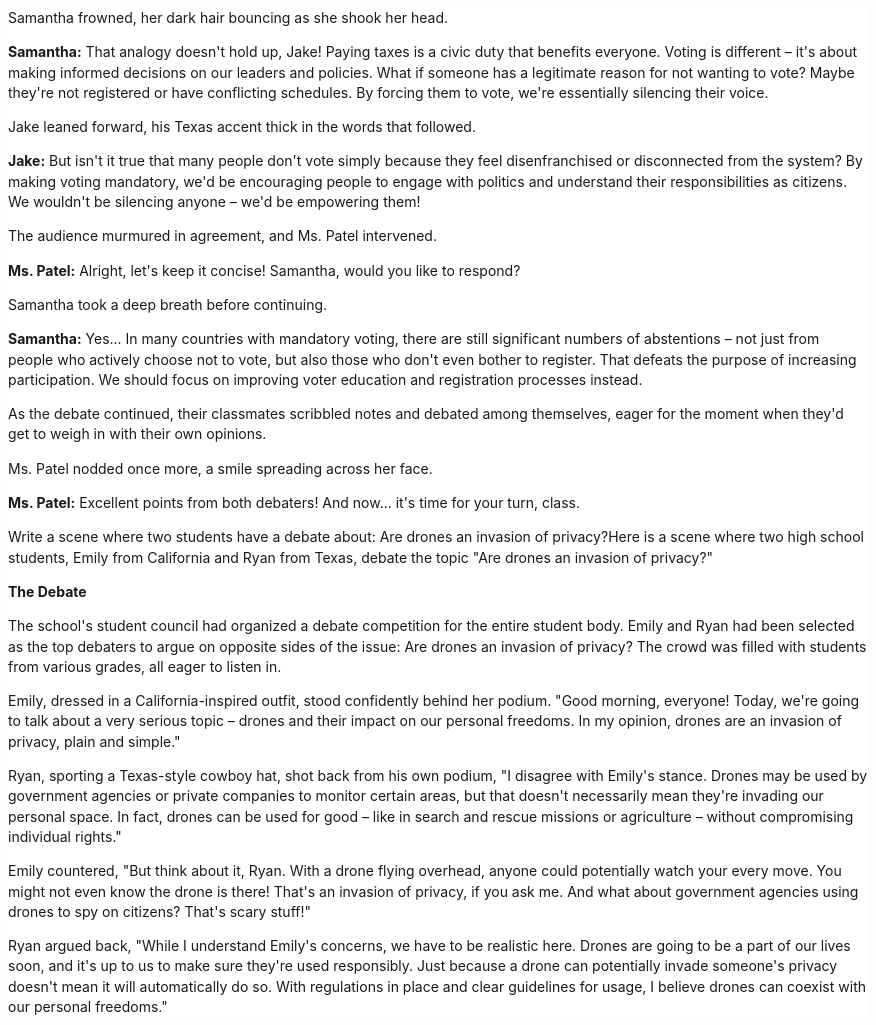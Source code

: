 Samantha frowned, her dark hair bouncing as she shook her head.

**Samantha:** That analogy doesn't hold up, Jake! Paying taxes is a civic duty that benefits everyone. Voting is different – it's about making informed decisions on our leaders and policies. What if someone has a legitimate reason for not wanting to vote? Maybe they're not registered or have conflicting schedules. By forcing them to vote, we're essentially silencing their voice.

Jake leaned forward, his Texas accent thick in the words that followed.

**Jake:** But isn't it true that many people don't vote simply because they feel disenfranchised or disconnected from the system? By making voting mandatory, we'd be encouraging people to engage with politics and understand their responsibilities as citizens. We wouldn't be silencing anyone – we'd be empowering them!

The audience murmured in agreement, and Ms. Patel intervened.

**Ms. Patel:** Alright, let's keep it concise! Samantha, would you like to respond?

Samantha took a deep breath before continuing.

**Samantha:** Yes... In many countries with mandatory voting, there are still significant numbers of abstentions – not just from people who actively choose not to vote, but also those who don't even bother to register. That defeats the purpose of increasing participation. We should focus on improving voter education and registration processes instead.

As the debate continued, their classmates scribbled notes and debated among themselves, eager for the moment when they'd get to weigh in with their own opinions.

Ms. Patel nodded once more, a smile spreading across her face.

**Ms. Patel:** Excellent points from both debaters! And now... it's time for your turn, class.
<end>

Write a scene where two students have a debate about: Are drones an invasion of privacy?<start>Here is a scene where two high school students, Emily from California and Ryan from Texas, debate the topic "Are drones an invasion of privacy?"

**The Debate**

The school's student council had organized a debate competition for the entire student body. Emily and Ryan had been selected as the top debaters to argue on opposite sides of the issue: Are drones an invasion of privacy? The crowd was filled with students from various grades, all eager to listen in.

Emily, dressed in a California-inspired outfit, stood confidently behind her podium. "Good morning, everyone! Today, we're going to talk about a very serious topic – drones and their impact on our personal freedoms. In my opinion, drones are an invasion of privacy, plain and simple."

Ryan, sporting a Texas-style cowboy hat, shot back from his own podium, "I disagree with Emily's stance. Drones may be used by government agencies or private companies to monitor certain areas, but that doesn't necessarily mean they're invading our personal space. In fact, drones can be used for good – like in search and rescue missions or agriculture – without compromising individual rights."

Emily countered, "But think about it, Ryan. With a drone flying overhead, anyone could potentially watch your every move. You might not even know the drone is there! That's an invasion of privacy, if you ask me. And what about government agencies using drones to spy on citizens? That's scary stuff!"

Ryan argued back, "While I understand Emily's concerns, we have to be realistic here. Drones are going to be a part of our lives soon, and it's up to us to make sure they're used responsibly. Just because a drone can potentially invade someone's privacy doesn't mean it will automatically do so. With regulations in place and clear guidelines for usage, I believe drones can coexist with our personal freedoms."
